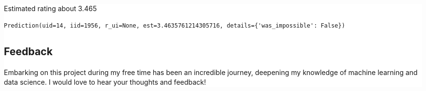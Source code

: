 Estimated rating about 3.465

    Prediction(uid=14, iid=1956, r_ui=None, est=3.4635761214305716, details={'was_impossible': False})

## Feedback
Embarking on this project during my free time has been an incredible journey, deepening my knowledge of machine learning and data science. I would love to hear your thoughts and feedback!
